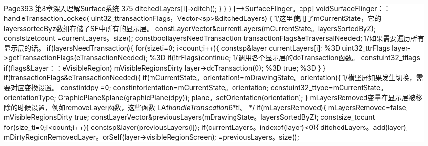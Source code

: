 
Page393
第8章深入理解Surface系统
375
ditchedLayers[i]->ditch();
}
}
}
[-->SurfaceFlinger。cpp]
voidSurfaceFlinger：：handleTransactionLocked(
uint32_ttransactionFlags，Vector<sp<LayerBase>>&ditchedLayers)
{
1/这里使用了mCurrentState，它的layerssortedByz数组存储了SF中所有的显示层。
constLayerVector&currentLayers(mCurrentState。layersSortedByZ);
constsizetcount
=currentLayers。size();
constboollayersNeedTransaction
transactionFlags&eTraversalNeeded;
1/如果需要遍历所有显示层的话。
if(layersNeedTransaction){
for(sizeti=0;
i<count;i++){
constsp<LayerBase>&layer
currentLayers[i];
%3D
uint32_ttrFlags
layer->getTransactionFlags(eTransactionNeeded);
%3D
if(!trFlags)continue;
1/调用各个显示层的doTransaction函数。
constuint32_tflags
if(flags&Layer：：eVisibleRegion)
mVisibleRegionsDirty
layer->doTransaction(0);
%3D
true;
%3D
}
}
if(transactionFlags&eTransactionNeeded){
if(mCurrentState。orientation!=mDrawingState。orientation){
1/横坚屏如果发生切换，需要对应变換设置。
constintdpy
=0;
constintorientation=mCurrentState。orientation;
constuint32_ttype=mCurrentState。orientationType;
GraphicPlane&plane(graphicPlane(dpy));
plane。setOrientation(orientation);
}
mLayersRemoved变量在显示层被移除的时候设置，例如removeLayer函数，这些函数
LAf*handleTranscation*6*ti。
*/
if(mLayersRemoved){
mLayersRemoved=false;
mVisibleRegionsDirty
true;
constLayerVector&previousLayers(mDrawingState。layersSortedByZ);
constsize_tcount
for(size_ti=0;i<count;i++){
constsp<LayerBase>&layer(previousLayers(i]);
if(currentLayers。indexof(layer)<0){
ditchedLayers。add(layer);
mDirtyRegionRemovedLayer。orSelf(layer->visibleRegionScreen);
=previousLayers。size();